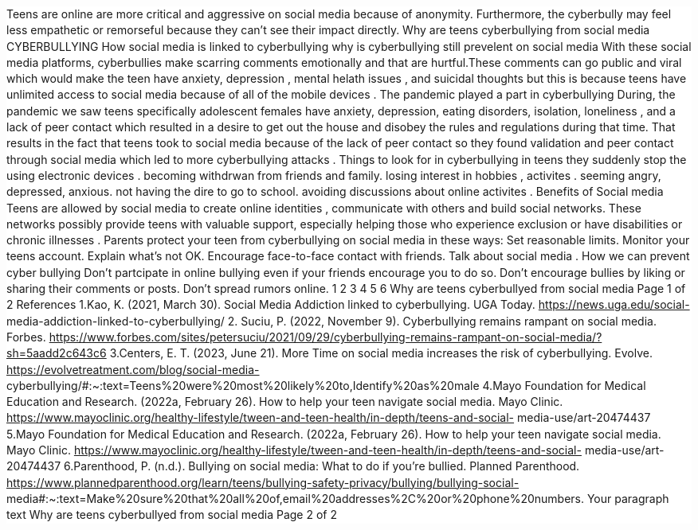 Teens are online are more critical and aggressive on social media because of anonymity. Furthermore, the cyberbully may feel less empathetic or remorseful because they can’t see their impact directly.
Why are teens cyberbullying from social media CYBERBULLYING
How social media is linked to cyberbullying
why is cyberbullying still prevelent on social media
With these social media platforms, cyberbullies make
scarring comments emotionally and that are hurtful.These
comments can go public and viral which would make the
teen have anxiety, depression , mental helath issues , and
suicidal thoughts but this is because teens have unlimited
access to social media because of all of the mobile devices .
The pandemic played a part in cyberbullying
During, the pandemic we saw teens specifically adolescent
females have anxiety, depression, eating disorders, isolation,
loneliness , and a lack of peer contact which resulted in a desire to get out the house and disobey the rules and
regulations during that time. That results in the fact that teens
took to social media because of the lack of peer contact so
they found validation and peer contact through social media which led to more cyberbullying attacks .
Things to look for in cyberbullying in teens
they suddenly stop the using electronic devices . becoming withdrwan from friends and family.
losing interest in hobbies , activites . seeming angry, depressed, anxious. not having the dire to go to school. avoiding discussions about online activites .
Benefits of Social media Teens are allowed by social media to create online
identities , communicate with others and build social networks. These networks possibly provide teens with
valuable support, especially helping those who
experience exclusion or have disabilities or chronic
illnesses .
Parents protect your teen from cyberbullying on social media in these ways: Set reasonable limits. Monitor your teens account. Explain what’s not OK. Encourage face-to-face contact with friends. Talk about social media . How we can prevent cyber bullying Don’t partcipate in online bullying even if your
friends encourage you to do so. Don’t encourage bullies by liking or sharing their comments or posts. Don’t spread rumors online.
1
2
3
4
5
6
Why are teens cyberbullyed from social media Page 1 of 2
References
1.Kao, K. (2021, March 30). Social Media Addiction linked to cyberbullying. UGA Today. https://news.uga.edu/social- media-addiction-linked-to-cyberbullying/
2. Suciu, P. (2022, November 9). Cyberbullying remains rampant on social media. Forbes. https://www.forbes.com/sites/petersuciu/2021/09/29/cyberbullying-remains-rampant-on-social-media/?sh=5aadd2c643c6
3.Centers, E. T. (2023, June 21). More Time on social media increases the risk of cyberbullying. Evolve. https://evolvetreatment.com/blog/social-media- cyberbullying/#:~:text=Teens%20were%20most%20likely%20to,Identify%20as%20male
4.Mayo Foundation for Medical Education and Research. (2022a, February 26). How to help your teen navigate social media. Mayo Clinic. https://www.mayoclinic.org/healthy-lifestyle/tween-and-teen-health/in-depth/teens-and-social- media-use/art-20474437
5.Mayo Foundation for Medical Education and Research. (2022a, February 26). How to help your teen navigate social media. Mayo Clinic. https://www.mayoclinic.org/healthy-lifestyle/tween-and-teen-health/in-depth/teens-and-social- media-use/art-20474437
6.Parenthood, P. (n.d.). Bullying on social media: What to do if you’re bullied. Planned Parenthood. https://www.plannedparenthood.org/learn/teens/bullying-safety-privacy/bullying/bullying-social- media#:~:text=Make%20sure%20that%20all%20of,email%20addresses%2C%20or%20phone%20numbers.
Your paragraph text
Why are teens cyberbullyed from social media Page 2 of 2